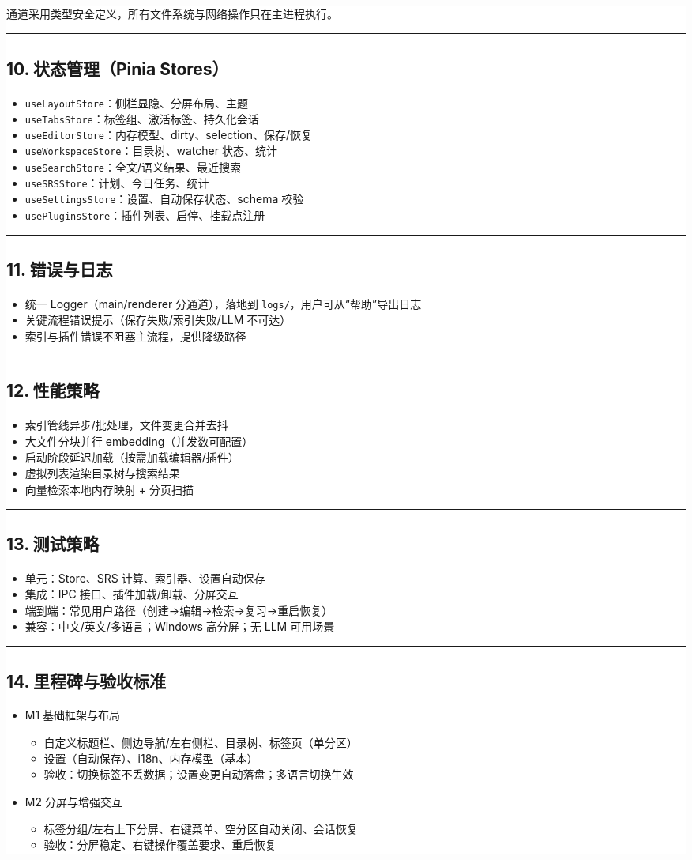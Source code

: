 通道采用类型安全定义，所有文件系统与网络操作只在主进程执行。

---

## 10. 状态管理（Pinia Stores）
- `useLayoutStore`：侧栏显隐、分屏布局、主题
- `useTabsStore`：标签组、激活标签、持久化会话
- `useEditorStore`：内存模型、dirty、selection、保存/恢复
- `useWorkspaceStore`：目录树、watcher 状态、统计
- `useSearchStore`：全文/语义结果、最近搜索
- `useSRSStore`：计划、今日任务、统计
- `useSettingsStore`：设置、自动保存状态、schema 校验
- `usePluginsStore`：插件列表、启停、挂载点注册

---

## 11. 错误与日志
- 统一 Logger（main/renderer 分通道），落地到 `logs/`，用户可从“帮助”导出日志
- 关键流程错误提示（保存失败/索引失败/LLM 不可达）
- 索引与插件错误不阻塞主流程，提供降级路径

---

## 12. 性能策略
- 索引管线异步/批处理，文件变更合并去抖
- 大文件分块并行 embedding（并发数可配置）
- 启动阶段延迟加载（按需加载编辑器/插件）
- 虚拟列表渲染目录树与搜索结果
- 向量检索本地内存映射 + 分页扫描

---

## 13. 测试策略
- 单元：Store、SRS 计算、索引器、设置自动保存
- 集成：IPC 接口、插件加载/卸载、分屏交互
- 端到端：常见用户路径（创建→编辑→检索→复习→重启恢复）
- 兼容：中文/英文/多语言；Windows 高分屏；无 LLM 可用场景

---

## 14. 里程碑与验收标准

- M1 基础框架与布局
  - 自定义标题栏、侧边导航/左右侧栏、目录树、标签页（单分区）
  - 设置（自动保存）、i18n、内存模型（基本）
  - 验收：切换标签不丢数据；设置变更自动落盘；多语言切换生效

- M2 分屏与增强交互
  - 标签分组/左右上下分屏、右键菜单、空分区自动关闭、会话恢复
  - 验收：分屏稳定、右键操作覆盖要求、重启恢复
